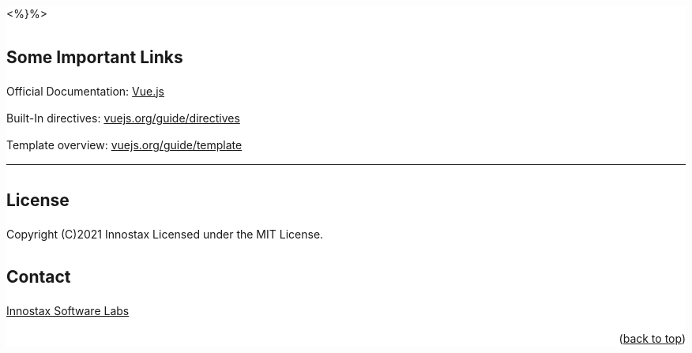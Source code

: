 <%}%>

## Some Important Links

Official Documentation: <a  href="https://vuejs.org/guide/introduction.html"> Vue.js</a>

Built-In directives: <a  href="https://vuejs.org/api/built-in-directives.html#built-in-directives"> vuejs.org/guide/directives</a>

Template overview: <a  href="https://vuejs.org/guide/essentials/template-syntax.html"> vuejs.org/guide/template</a>

---

## License

Copyright (C)2021 Innostax
Licensed under the MIT License.

## Contact 

<a  href="https://innostax.com/"> Innostax Software Labs</a>
<p  align="right">(<a  href="#top">back to top</a>)</p>
